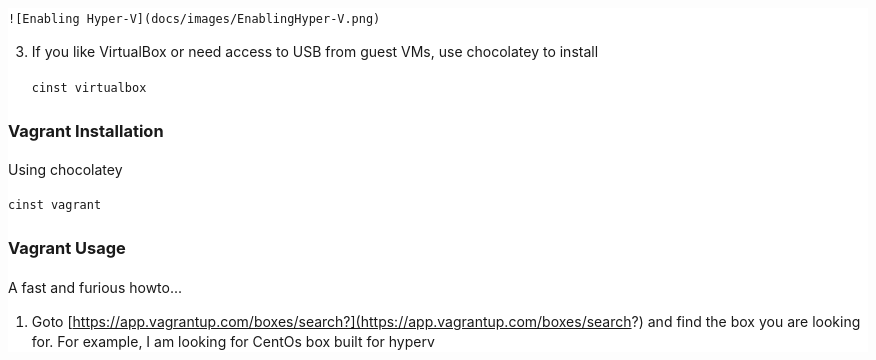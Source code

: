     ![Enabling Hyper-V](docs/images/EnablingHyper-V.png)
3. If you like VirtualBox or need access to USB from guest VMs, use chocolatey to install

    ```bash
    cinst virtualbox
    ```

### Vagrant Installation

Using chocolatey

```bash
cinst vagrant
```

### Vagrant Usage

A fast and furious howto...

1. Goto [https://app.vagrantup.com/boxes/search?](https://app.vagrantup.com/boxes/search?) and find the box you are looking for. For example, I am looking for CentOs box built for hyperv